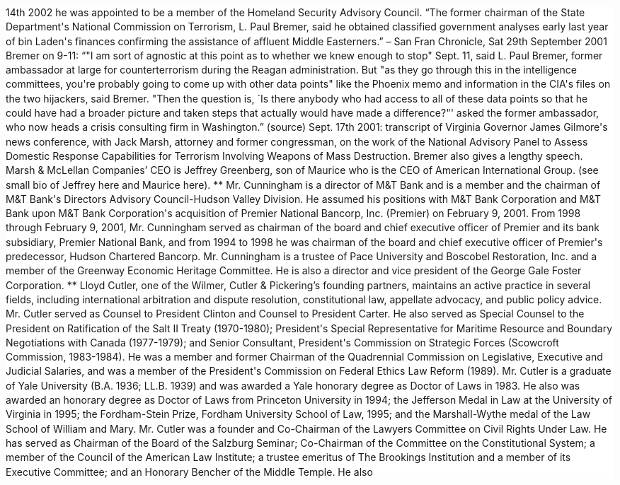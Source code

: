 14th 2002 he was appointed to be a member of the Homeland Security Advisory
Council.
“The former chairman of the State Department's National
Commission on Terrorism, L. Paul Bremer, said he obtained classified government
analyses early last year of bin Laden's finances confirming the assistance of
affluent Middle Easterners.” –
San
Fran Chronicle, Sat 29th September 2001
Bremer on 9-11: “"I am sort of agnostic at this point as to
whether we knew enough to stop" Sept. 11, said L. Paul Bremer, former ambassador
at large for counterterrorism during the Reagan administration.
But "as they go through this in the intelligence committees,
you're probably going to come up with other data points" like the Phoenix memo
and information in the CIA's files on the two hijackers, said Bremer.
"Then the question is, `Is there anybody who had access to
all of these data points so that he could have had a broader picture and taken
steps that actually would have made a difference?"' asked the former ambassador,
who now heads a crisis consulting firm in Washington.” (source)
Sept.
17th 2001: transcript of Virginia Governor James Gilmore's news
conference, with Jack Marsh, attorney and former congressman, on the work of the
National Advisory Panel to Assess Domestic Response Capabilities for Terrorism
Involving Weapons of Mass Destruction. Bremer also gives a lengthy speech.
Marsh & McLellan Companies’ CEO is Jeffrey Greenberg, son
of Maurice who is the CEO of American International Group. (see small bio of Jeffrey here and Maurice here).
**
Mr. Cunningham is a director of M&T Bank and is a member and the
chairman of M&T Bank's Directors Advisory Council-Hudson Valley Division. He
assumed his positions with M&T Bank Corporation and M&T Bank upon
M&T Bank Corporation's acquisition of Premier National Bancorp, Inc.
(Premier) on February 9, 2001. From 1998 through February 9, 2001, Mr.
Cunningham served as chairman of the board and chief executive officer of
Premier and its bank subsidiary, Premier National Bank, and from 1994 to 1998 he
was chairman of the board and chief executive officer of Premier's predecessor,
Hudson Chartered Bancorp. Mr. Cunningham is a trustee of Pace University and Boscobel Restoration, Inc. and a member of
the Greenway Economic Heritage Committee. He is also a director and vice
president of the George Gale Foster Corporation.
**
Lloyd Cutler, one of the Wilmer, Cutler & Pickering’s founding
partners, maintains an active practice in several fields, including
international arbitration and dispute resolution, constitutional law, appellate
advocacy, and public policy advice.
Mr. Cutler served as Counsel to President Clinton and Counsel
to President Carter. He also served as Special Counsel to the President on
Ratification of the Salt II Treaty (1970-1980); President's Special
Representative for Maritime Resource and Boundary Negotiations with Canada
(1977-1979); and Senior Consultant, President's Commission on Strategic Forces
(Scowcroft Commission, 1983-1984). He was a member and former Chairman of the
Quadrennial Commission on Legislative, Executive and Judicial Salaries, and was
a member of the President's Commission on Federal Ethics Law Reform (1989).
Mr. Cutler is a graduate of Yale University (B.A. 1936; LL.B.
1939) and was awarded a Yale honorary degree as Doctor of Laws in 1983. He also
was awarded an honorary degree as Doctor of Laws from Princeton University in
1994; the Jefferson Medal in Law at the University of Virginia in 1995; the
Fordham-Stein Prize, Fordham University School of Law, 1995; and the
Marshall-Wythe medal of the Law School of William and Mary.
Mr. Cutler was a founder and Co-Chairman of the Lawyers
Committee on Civil Rights Under Law. He has served as Chairman of the Board of
the Salzburg Seminar; Co-Chairman of the Committee on the Constitutional System;
a member of the Council of the American Law Institute; a trustee emeritus of
The Brookings Institution and a member of
its Executive Committee; and an Honorary Bencher of the Middle Temple. He also
